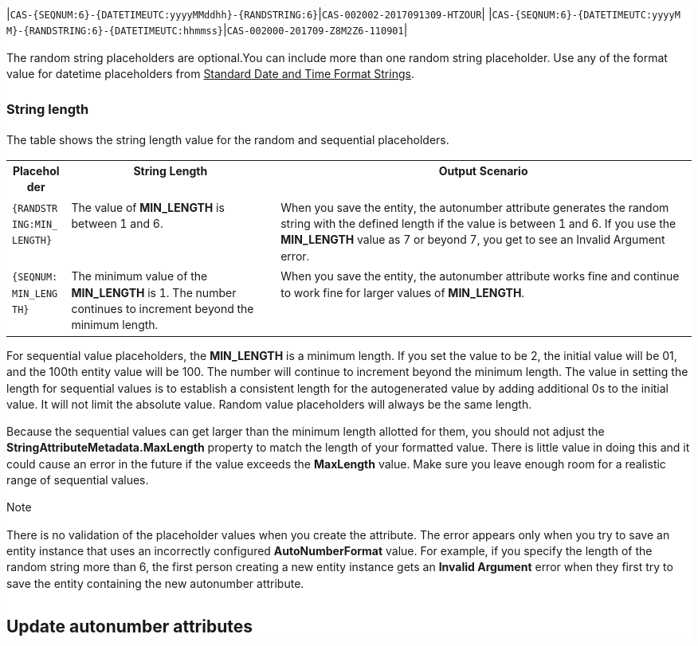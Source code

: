 |`CAS-{SEQNUM:6}-{DATETIMEUTC:yyyyMMddhh}-{RANDSTRING:6}`|`CAS-002002-2017091309-HTZOUR`|
|`CAS-{SEQNUM:6}-{DATETIMEUTC:yyyyMM}-{RANDSTRING:6}-{DATETIMEUTC:hhmmss}`|`CAS-002000-201709-Z8M2Z6-110901`|

The random string placeholders are optional.You can include more than one random string placeholder. Use any of the format value for datetime placeholders from [Standard Date and Time Format Strings](https://docs.microsoft.com/dotnet/standard/base-types/standard-date-and-time-format-strings).

### String length

The table shows the string length value for the random and sequential placeholders.

<table>
  <tr>
    <th>Placeholder</th>
    <th>String Length</th>
    <th>Output Scenario</th>
  </tr>
  <tr>
    <td><code>{RANDSTRING:MIN_LENGTH}</code></td>
    <td>The value of <b>MIN_LENGTH</b> is between 1 and 6.</td>
     <td>When you save the entity, the autonumber attribute generates the random string with the defined length if the value is between 1 and 6. If you use the <b>MIN_LENGTH</b> value as 7 or beyond 7, you get to see an Invalid Argument error.</td>
  </tr>
  <tr>
    <td><code>{SEQNUM:MIN_LENGTH}</code></td>
    <td>The minimum value of the <b>MIN_LENGTH</b> is 1. The number continues to increment beyond the minimum length.</td>
    <td>When you save the entity, the autonumber attribute works fine and continue to work fine for larger values of <b>MIN_LENGTH</b>.</td></table>

For sequential value placeholders, the **MIN_LENGTH** is a minimum length. If you set the value to be 2, the initial value will be 01, and the 100th entity value will be 100. The number will continue to increment beyond the minimum length. The value in setting the length for sequential values is to establish a consistent length for the autogenerated value by adding additional 0s to the initial value. It will not limit the absolute value. Random value placeholders will always be the same length.

Because the sequential values can get larger than the minimum length allotted for them, you should not adjust the **StringAttributeMetadata.MaxLength** property to match the length of your formatted value. There is little value in doing this and it could cause an error in the future if the value exceeds the **MaxLength** value. Make sure you leave enough room for a realistic range of sequential values.

> [!NOTE]
> There is no validation of the placeholder values when you create the attribute. The error appears only when you try to save an entity instance that uses an incorrectly configured **AutoNumberFormat** value.
> For example, if you specify the length of the random string more than 6, the first person creating a new entity instance gets an **Invalid Argument** error when they first try to save the entity containing the new autonumber attribute.

## Update autonumber attributes
